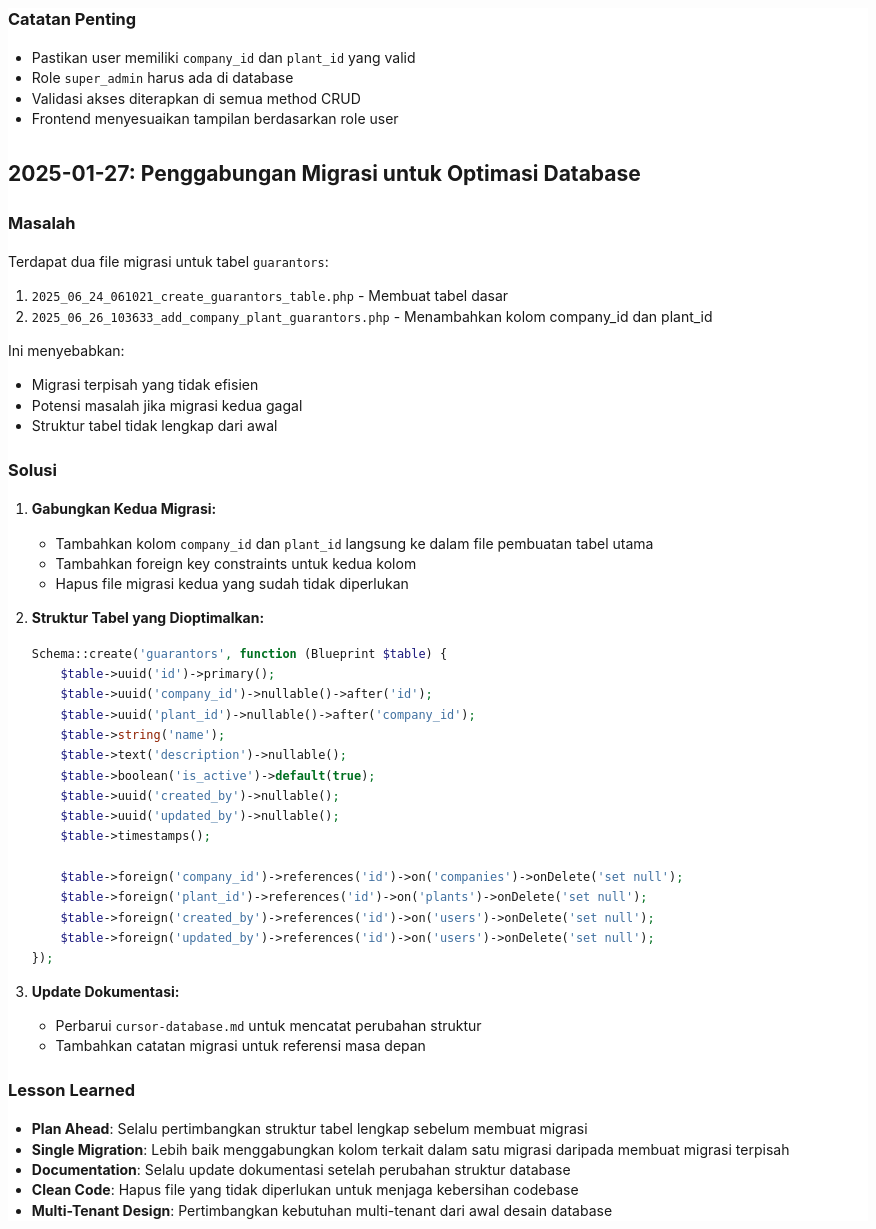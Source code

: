 ### Catatan Penting
- Pastikan user memiliki `company_id` dan `plant_id` yang valid
- Role `super_admin` harus ada di database
- Validasi akses diterapkan di semua method CRUD
- Frontend menyesuaikan tampilan berdasarkan role user

## 2025-01-27: Penggabungan Migrasi untuk Optimasi Database

### Masalah
Terdapat dua file migrasi untuk tabel `guarantors`:
1. `2025_06_24_061021_create_guarantors_table.php` - Membuat tabel dasar
2. `2025_06_26_103633_add_company_plant_guarantors.php` - Menambahkan kolom company_id dan plant_id

Ini menyebabkan:
- Migrasi terpisah yang tidak efisien
- Potensi masalah jika migrasi kedua gagal
- Struktur tabel tidak lengkap dari awal

### Solusi
1. **Gabungkan Kedua Migrasi:**
   - Tambahkan kolom `company_id` dan `plant_id` langsung ke dalam file pembuatan tabel utama
   - Tambahkan foreign key constraints untuk kedua kolom
   - Hapus file migrasi kedua yang sudah tidak diperlukan

2. **Struktur Tabel yang Dioptimalkan:**
   ```php
   Schema::create('guarantors', function (Blueprint $table) {
       $table->uuid('id')->primary();
       $table->uuid('company_id')->nullable()->after('id');
       $table->uuid('plant_id')->nullable()->after('company_id');
       $table->string('name');
       $table->text('description')->nullable();
       $table->boolean('is_active')->default(true);
       $table->uuid('created_by')->nullable();
       $table->uuid('updated_by')->nullable();
       $table->timestamps();

       $table->foreign('company_id')->references('id')->on('companies')->onDelete('set null');
       $table->foreign('plant_id')->references('id')->on('plants')->onDelete('set null');
       $table->foreign('created_by')->references('id')->on('users')->onDelete('set null');
       $table->foreign('updated_by')->references('id')->on('users')->onDelete('set null');
   });
   ```

3. **Update Dokumentasi:**
   - Perbarui `cursor-database.md` untuk mencatat perubahan struktur
   - Tambahkan catatan migrasi untuk referensi masa depan

### Lesson Learned
- **Plan Ahead**: Selalu pertimbangkan struktur tabel lengkap sebelum membuat migrasi
- **Single Migration**: Lebih baik menggabungkan kolom terkait dalam satu migrasi daripada membuat migrasi terpisah
- **Documentation**: Selalu update dokumentasi setelah perubahan struktur database
- **Clean Code**: Hapus file yang tidak diperlukan untuk menjaga kebersihan codebase
- **Multi-Tenant Design**: Pertimbangkan kebutuhan multi-tenant dari awal desain database

